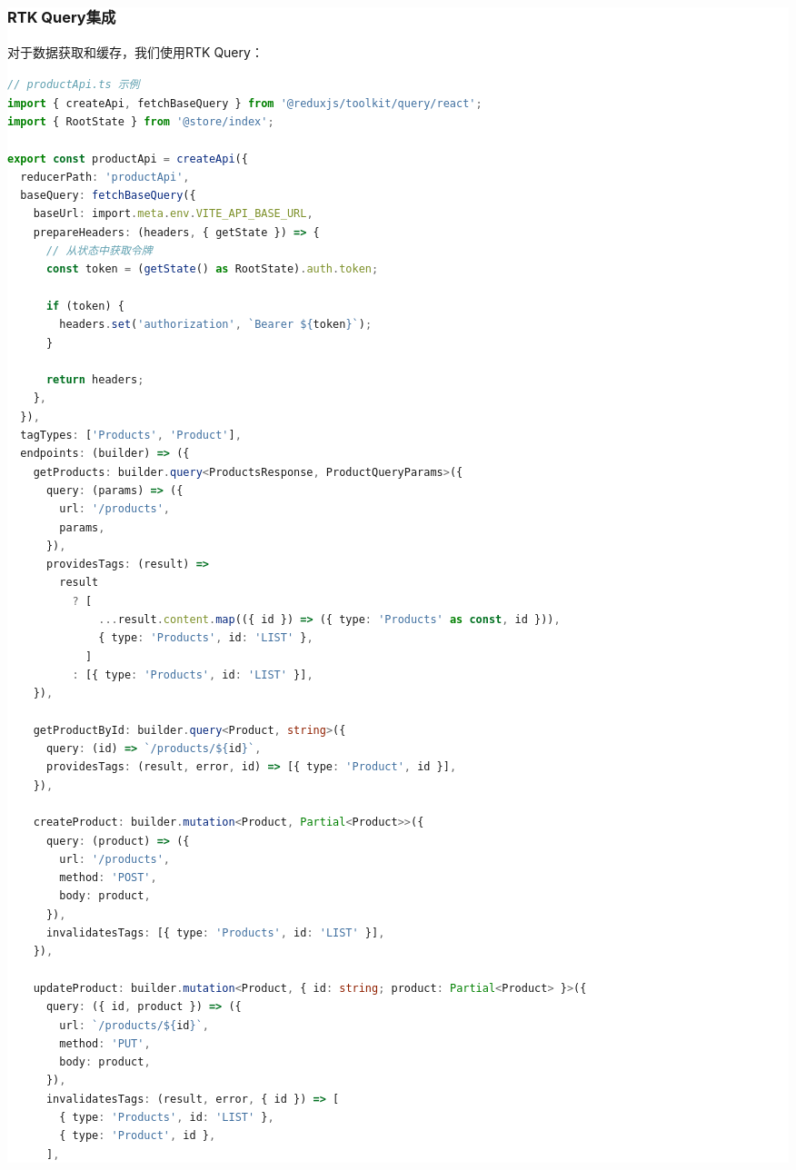 ### RTK Query集成

对于数据获取和缓存，我们使用RTK Query：

```typescript
// productApi.ts 示例
import { createApi, fetchBaseQuery } from '@reduxjs/toolkit/query/react';
import { RootState } from '@store/index';

export const productApi = createApi({
  reducerPath: 'productApi',
  baseQuery: fetchBaseQuery({
    baseUrl: import.meta.env.VITE_API_BASE_URL,
    prepareHeaders: (headers, { getState }) => {
      // 从状态中获取令牌
      const token = (getState() as RootState).auth.token;
      
      if (token) {
        headers.set('authorization', `Bearer ${token}`);
      }
      
      return headers;
    },
  }),
  tagTypes: ['Products', 'Product'],
  endpoints: (builder) => ({
    getProducts: builder.query<ProductsResponse, ProductQueryParams>({
      query: (params) => ({
        url: '/products',
        params,
      }),
      providesTags: (result) => 
        result
          ? [
              ...result.content.map(({ id }) => ({ type: 'Products' as const, id })),
              { type: 'Products', id: 'LIST' },
            ]
          : [{ type: 'Products', id: 'LIST' }],
    }),
    
    getProductById: builder.query<Product, string>({
      query: (id) => `/products/${id}`,
      providesTags: (result, error, id) => [{ type: 'Product', id }],
    }),
    
    createProduct: builder.mutation<Product, Partial<Product>>({
      query: (product) => ({
        url: '/products',
        method: 'POST',
        body: product,
      }),
      invalidatesTags: [{ type: 'Products', id: 'LIST' }],
    }),
    
    updateProduct: builder.mutation<Product, { id: string; product: Partial<Product> }>({
      query: ({ id, product }) => ({
        url: `/products/${id}`,
        method: 'PUT',
        body: product,
      }),
      invalidatesTags: (result, error, { id }) => [
        { type: 'Products', id: 'LIST' },
        { type: 'Product', id },
      ],
```